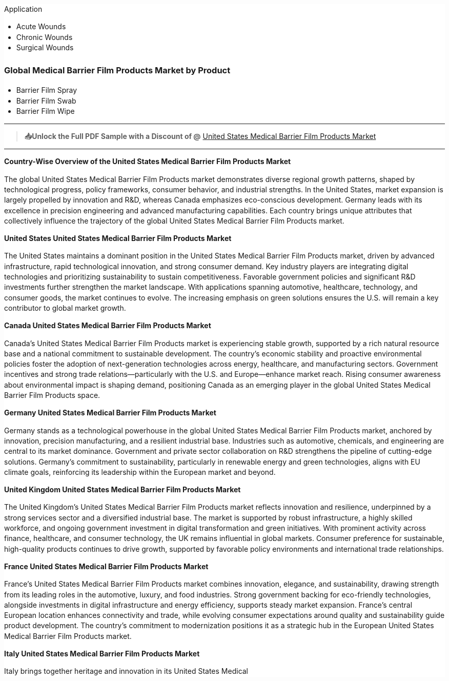 Application</h3><ul><li>Acute Wounds</li><li>Chronic Wounds</li><li>Surgical Wounds</li></ul><h3>Global Medical Barrier Film Products Market by Product</h3><ul><li>Barrier Film Spray</li><li>Barrier Film Swab</li><li>Barrier Film Wipe</li></ul></p><hr /><blockquote><p><strong>📥Unlock the Full PDF Sample with a Discount of @</strong> <a href="https://www.marketresearchintellect.com/ask-for-discount/?rid=145988&amp;utm_source=Github-April&amp;utm_medium=016">United States Medical Barrier Film Products Market</a></p></blockquote><hr /><p class="" data-start="217" data-end="261"><strong data-start="217" data-end="261">Country-Wise Overview of the United States Medical Barrier Film Products Market</strong></p><p class="" data-start="263" data-end="774">The global United States Medical Barrier Film Products market demonstrates diverse regional growth patterns, shaped by technological progress, policy frameworks, consumer behavior, and industrial strengths. In the United States, market expansion is largely propelled by innovation and R&amp;D, whereas Canada emphasizes eco-conscious development. Germany leads with its excellence in precision engineering and advanced manufacturing capabilities. Each country brings unique attributes that collectively influence the trajectory of the global United States Medical Barrier Film Products market.</p><p class="" data-start="776" data-end="1421"><strong data-start="776" data-end="805">United States United States Medical Barrier Film Products Market</strong></p><p class="" data-start="776" data-end="1421">The United States maintains a dominant position in the United States Medical Barrier Film Products market, driven by advanced infrastructure, rapid technological innovation, and strong consumer demand. Key industry players are integrating digital technologies and prioritizing sustainability to sustain competitiveness. Favorable government policies and significant R&amp;D investments further strengthen the market landscape. With applications spanning automotive, healthcare, technology, and consumer goods, the market continues to evolve. The increasing emphasis on green solutions ensures the U.S. will remain a key contributor to global market growth.</p><p class="" data-start="1423" data-end="2019"><strong data-start="1423" data-end="1445">Canada United States Medical Barrier Film Products Market</strong></p><p class="" data-start="1423" data-end="2019">Canada&rsquo;s United States Medical Barrier Film Products market is experiencing stable growth, supported by a rich natural resource base and a national commitment to sustainable development. The country&rsquo;s economic stability and proactive environmental policies foster the adoption of next-generation technologies across energy, healthcare, and manufacturing sectors. Government incentives and strong trade relations&mdash;particularly with the U.S. and Europe&mdash;enhance market reach. Rising consumer awareness about environmental impact is shaping demand, positioning Canada as an emerging player in the global United States Medical Barrier Film Products space.</p><p class="" data-start="2021" data-end="2591"><strong data-start="2021" data-end="2044">Germany United States Medical Barrier Film Products Market</strong></p><p class="" data-start="2021" data-end="2591">Germany stands as a technological powerhouse in the global United States Medical Barrier Film Products market, anchored by innovation, precision manufacturing, and a resilient industrial base. Industries such as automotive, chemicals, and engineering are central to its market dominance. Government and private sector collaboration on R&amp;D strengthens the pipeline of cutting-edge solutions. Germany&rsquo;s commitment to sustainability, particularly in renewable energy and green technologies, aligns with EU climate goals, reinforcing its leadership within the European market and beyond.</p><p class="" data-start="2593" data-end="3221"><strong data-start="2593" data-end="2623">United Kingdom United States Medical Barrier Film Products Market</strong></p><p class="" data-start="2593" data-end="3221">The United Kingdom&rsquo;s United States Medical Barrier Film Products market reflects innovation and resilience, underpinned by a strong services sector and a diversified industrial base. The market is supported by robust infrastructure, a highly skilled workforce, and ongoing government investment in digital transformation and green initiatives. With prominent activity across finance, healthcare, and consumer technology, the UK remains influential in global markets. Consumer preference for sustainable, high-quality products continues to drive growth, supported by favorable policy environments and international trade relationships.</p><p class="" data-start="3223" data-end="3838"><strong data-start="3223" data-end="3245">France United States Medical Barrier Film Products Market</strong></p><p class="" data-start="3223" data-end="3838">France&rsquo;s United States Medical Barrier Film Products market combines innovation, elegance, and sustainability, drawing strength from its leading roles in the automotive, luxury, and food industries. Strong government backing for eco-friendly technologies, alongside investments in digital infrastructure and energy efficiency, supports steady market expansion. France&rsquo;s central European location enhances connectivity and trade, while evolving consumer expectations around quality and sustainability guide product development. The country&rsquo;s commitment to modernization positions it as a strategic hub in the European United States Medical Barrier Film Products market.</p><p class="" data-start="3840" data-end="4422"><strong data-start="3840" data-end="3861">Italy United States Medical Barrier Film Products Market</strong></p><p class="" data-start="3840" data-end="4422">Italy brings together heritage and innovation in its United States Medical